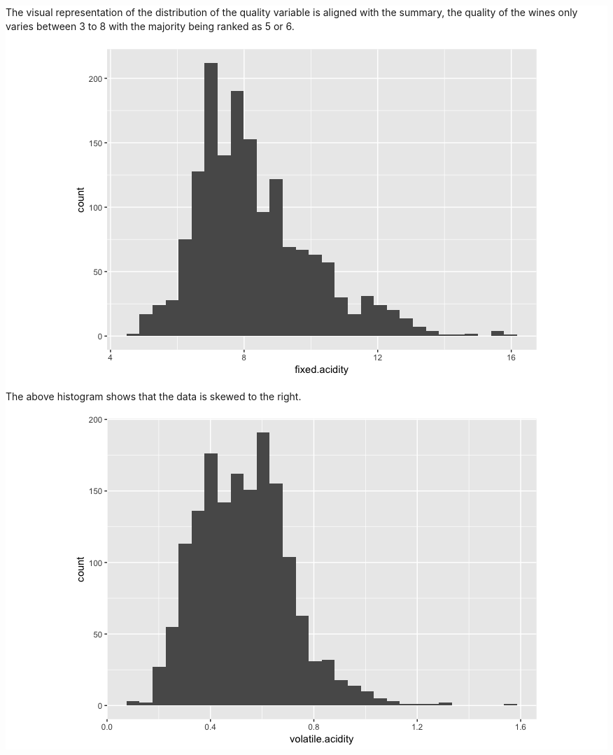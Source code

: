 The visual representation of the distribution of the quality variable is aligned with the summary, the quality of the wines only varies between 3 to 8 with the majority being ranked as 5 or 6.

<img src="red-wine-quality-analysis_files/figure-markdown_github/Univariate_Plots_3-1.png" style="display: block; margin: auto;" />

The above histogram shows that the data is skewed to the right.

<img src="red-wine-quality-analysis_files/figure-markdown_github/Univariate_Plots_4-1.png" style="display: block; margin: auto;" />
